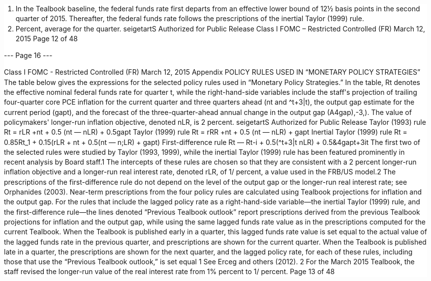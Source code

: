 1. In the Tealbook baseline, the federal funds rate first departs from an effective lower bound of 12½ basis points in the second quarter
of 2015. Thereafter, the federal funds rate follows the prescriptions of the inertial Taylor (1999) rule.
2. Percent, average for the quarter.
seigetartS
Authorized for Public Release
Class I FOMC – Restricted Controlled (FR) March 12, 2015
Page 12 of 48

--- Page 16 ---

Class I FOMC - Restricted Controlled (FR) March 12, 2015
Appendix
POLICY RULES USED IN “MONETARY POLICY STRATEGIES”
The table below gives the expressions for the selected policy rules used in “Monetary
Policy Strategies.” In the table, Rt denotes the effective nominal federal funds rate for quarter t,
while the right-hand-side variables include the staff's projection of trailing four-quarter core PCE
inflation for the current quarter and three quarters ahead (nt and ^t+3|t), the output gap estimate
for the current period (gapt), and the forecast of the three-quarter-ahead annual change in the
output gap (A4gap),-3,). The value of policymakers' longer-run inflation objective, denoted nLR, is
2 percent.
seigetartS
Authorized for Public Release
Taylor (1993) rule Rt = rLR +nt + 0.5 (nt — nLR) + 0.5gapt
Taylor (1999) rule Rt = rRR +nt + 0.5 (nt — nLR) + gapt
Inertial Taylor (1999) rule Rt = 0.85Rt_1 + 0.15(rLR + nt + 0.5(nt — n;LR) + gapt)
First-difference rule Rt — Rt-i + 0.5(^t+3|t nLR) + 0.5&4gapt+3it
The first two of the selected rules were studied by Taylor (1993, 1999), while the inertial
Taylor (1999) rule has been featured prominently in recent analysis by Board staff.1 The
intercepts of these rules are chosen so that they are consistent with a 2 percent longer-run
inflation objective and a longer-run real interest rate, denoted rLR, of 1/ percent, a value used in
the FRB/US model.2 The prescriptions of the first-difference rule do not depend on the level of
the output gap or the longer-run real interest rate; see Orphanides (2003).
Near-term prescriptions from the four policy rules are calculated using Tealbook
projections for inflation and the output gap. For the rules that include the lagged policy rate as a
right-hand-side variable—the inertial Taylor (1999) rule, and the first-difference rule—the lines
denoted “Previous Tealbook outlook” report prescriptions derived from the previous Tealbook
projections for inflation and the output gap, while using the same lagged funds rate value as in the
prescriptions computed for the current Tealbook. When the Tealbook is published early in a
quarter, this lagged funds rate value is set equal to the actual value of the lagged funds rate in the
previous quarter, and prescriptions are shown for the current quarter. When the Tealbook is
published late in a quarter, the prescriptions are shown for the next quarter, and the lagged policy
rate, for each of these rules, including those that use the “Previous Tealbook outlook,” is set equal
1 See Erceg and others (2012).
2 For the March 2015 Tealbook, the staff revised the longer-run value of the real interest rate from
1% percent to 1/ percent.
Page 13 of 48
